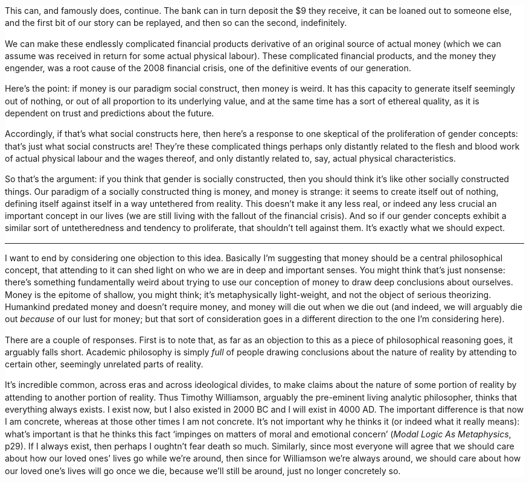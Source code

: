 This can, and famously does, continue. The bank can in turn deposit the $9 they
receive, it can be loaned out to someone else, and the first bit of our story
can be replayed, and then so can the second, indefinitely.

We can make these endlessly complicated financial products derivative of an
original source of actual money (which we can assume was received in return for
some actual physical labour). These complicated financial products, and the
money they engender, was a root cause of the 2008 financial crisis, one of the
definitive events of our generation.

Here’s the point: if money is our paradigm social construct, then money is
weird. It has this capacity to generate itself seemingly out of nothing, or out
of all proportion to its underlying value, and at the same time has a sort of
ethereal quality, as it is dependent on trust and predictions about the future.

Accordingly, if that’s what social constructs here, then here’s a response to
one skeptical of the proliferation of gender concepts: that’s just what social
constructs are! They’re these complicated things perhaps only distantly related
to the flesh and blood work of actual physical labour and the wages thereof, and
only distantly related to, say, actual physical characteristics.

So that’s the argument: if you think that gender is socially constructed, then
you should think it’s like other socially constructed things. Our paradigm of a
socially constructed thing is money, and money is strange: it seems to create
itself out of nothing, defining itself against itself in a way untethered from
reality. This doesn’t make it any less real, or indeed any less crucial an
important concept in our lives (we are still living with the fallout of the
financial crisis). And so if our gender concepts exhibit a similar sort of
untetheredness and tendency to proliferate, that shouldn’t tell against them.
It’s exactly what we should expect.

*****

I want to end by considering one objection to this idea. Basically I’m
suggesting that money should be a central philosophical concept, that attending
to it can shed light on who we are in deep and important senses. You might think
that’s just nonsense: there’s something fundamentally weird about trying to use
our conception of money to draw deep conclusions about ourselves. Money is the
epitome of shallow, you might think; it’s metaphysically light-weight, and not
the object of serious theorizing. Humankind predated money and doesn’t require
money, and money will die out when we die out (and indeed, we will arguably die
out *because* of our lust for money; but that sort of consideration goes in a
different direction to the one I’m considering here).

There are a couple of responses. First is to note that, as far as an objection
to this as a piece of philosophical reasoning goes, it arguably falls short.
Academic philosophy is simply *full* of people drawing conclusions about the
nature of reality by attending to certain other, seemingly unrelated parts of
reality.

It’s incredible common, across eras and across ideological divides, to make
claims about the nature of some portion of reality by attending to another
portion of reality. Thus Timothy Williamson, arguably the pre-eminent living
analytic philosopher, thinks that everything always exists. I exist now, but I
also existed in 2000 BC and I will exist in 4000 AD. The important difference is
that now I am concrete, whereas at those other times I am not concrete. It’s not
important why he thinks it (or indeed what it really means): what’s important is
that he thinks this fact ‘impinges on matters of moral and emotional concern’
(*Modal Logic As Metaphysics*, p29). If I always exist, then perhaps I oughtn’t
fear death so much. Similarly, since most everyone will agree that we should
care about how our loved ones’ lives go while we’re around, then since for
Williamson we’re always around, we should care about how our loved one’s lives
will go once we die, because we’ll still be around, just no longer concretely
so.
